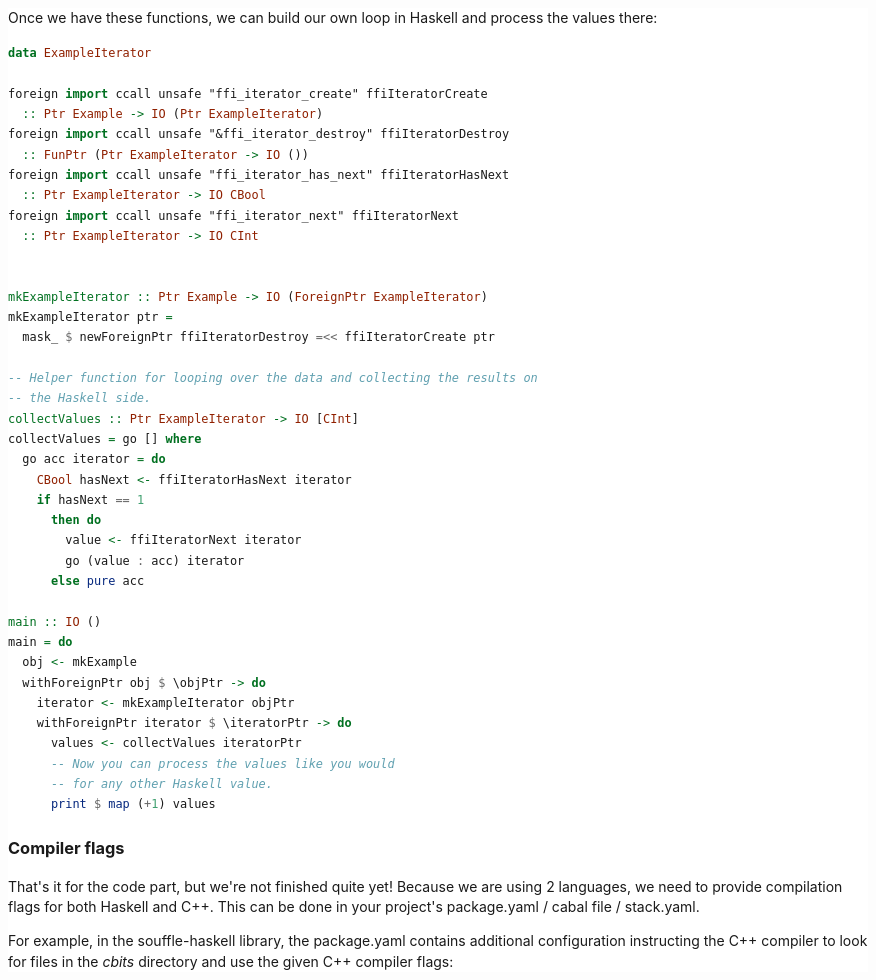 Once we have these functions, we can build our own loop in Haskell and process the values there:

```haskell
data ExampleIterator

foreign import ccall unsafe "ffi_iterator_create" ffiIteratorCreate
  :: Ptr Example -> IO (Ptr ExampleIterator)
foreign import ccall unsafe "&ffi_iterator_destroy" ffiIteratorDestroy
  :: FunPtr (Ptr ExampleIterator -> IO ())
foreign import ccall unsafe "ffi_iterator_has_next" ffiIteratorHasNext
  :: Ptr ExampleIterator -> IO CBool
foreign import ccall unsafe "ffi_iterator_next" ffiIteratorNext
  :: Ptr ExampleIterator -> IO CInt


mkExampleIterator :: Ptr Example -> IO (ForeignPtr ExampleIterator)
mkExampleIterator ptr =
  mask_ $ newForeignPtr ffiIteratorDestroy =<< ffiIteratorCreate ptr

-- Helper function for looping over the data and collecting the results on
-- the Haskell side.
collectValues :: Ptr ExampleIterator -> IO [CInt]
collectValues = go [] where
  go acc iterator = do
    CBool hasNext <- ffiIteratorHasNext iterator
    if hasNext == 1
      then do
        value <- ffiIteratorNext iterator
        go (value : acc) iterator
      else pure acc

main :: IO ()
main = do
  obj <- mkExample
  withForeignPtr obj $ \objPtr -> do
    iterator <- mkExampleIterator objPtr
    withForeignPtr iterator $ \iteratorPtr -> do
      values <- collectValues iteratorPtr
      -- Now you can process the values like you would
      -- for any other Haskell value.
      print $ map (+1) values
```


### Compiler flags

That's it for the code part, but we're not finished quite yet! Because we are
using 2 languages, we need to provide compilation flags for both Haskell and C++.
This can be done in your project's package.yaml / cabal file / stack.yaml.

For example, in the souffle-haskell library, the package.yaml contains
additional configuration instructing the C++ compiler to look for files
in the _cbits_ directory and use the given C++ compiler flags:
